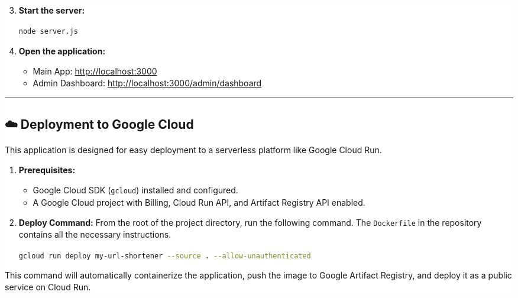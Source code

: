 3.  **Start the server:**
    ```bash
    node server.js
    ```

4.  **Open the application:**
    - Main App: [http://localhost:3000](https://github.com/shyamsunder0717/URL-Shortener-Site/blob/main/views/URL%20Shortener%20Pro%20-%20Production%20Simulation%20(7_4_2025%202%EF%BC%9A48%EF%BC%9A40%20AM).html)
    - Admin Dashboard: [http://localhost:3000/admin/dashboard](https://github.com/shyamsunder0717/URL-Shortener-Site/blob/main/views/Admin%20Dashboard%20(7_4_2025%202%EF%BC%9A47%EF%BC%9A43%20AM).html)

---

## ☁️ Deployment to Google Cloud

This application is designed for easy deployment to a serverless platform like Google Cloud Run.

1.  **Prerequisites:**
    - Google Cloud SDK (`gcloud`) installed and configured.
    - A Google Cloud project with Billing, Cloud Run API, and Artifact Registry API enabled.

2.  **Deploy Command:**
    From the root of the project directory, run the following command. The `Dockerfile` in the repository contains all the necessary instructions.

    ```bash
    gcloud run deploy my-url-shortener --source . --allow-unauthenticated
    ```

This command will automatically containerize the application, push the image to Google Artifact Registry, and deploy it as a public service on Cloud Run.
